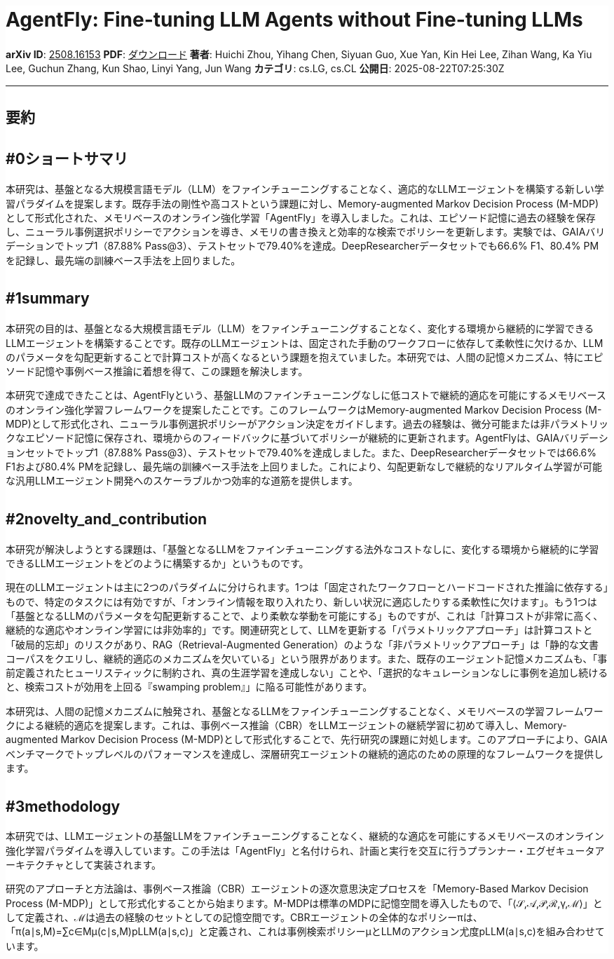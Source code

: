 # AgentFly: Fine-tuning LLM Agents without Fine-tuning LLMs

**arXiv ID**: [2508.16153](http://arxiv.org/abs/2508.16153v1)
**PDF**: [ダウンロード](http://arxiv.org/pdf/2508.16153v1.pdf)
**著者**: Huichi Zhou, Yihang Chen, Siyuan Guo, Xue Yan, Kin Hei Lee, Zihan Wang, Ka Yiu Lee, Guchun Zhang, Kun Shao, Linyi Yang, Jun Wang
**カテゴリ**: cs.LG, cs.CL
**公開日**: 2025-08-22T07:25:30Z

---

## 要約

## #0ショートサマリ
本研究は、基盤となる大規模言語モデル（LLM）をファインチューニングすることなく、適応的なLLMエージェントを構築する新しい学習パラダイムを提案します。既存手法の剛性や高コストという課題に対し、Memory-augmented Markov Decision Process (M-MDP)として形式化された、メモリベースのオンライン強化学習「AgentFly」を導入しました。これは、エピソード記憶に過去の経験を保存し、ニューラル事例選択ポリシーでアクションを導き、メモリの書き換えと効率的な検索でポリシーを更新します。実験では、GAIAバリデーションでトップ1（87.88% Pass@3）、テストセットで79.40%を達成。DeepResearcherデータセットでも66.6% F1、80.4% PMを記録し、最先端の訓練ベース手法を上回りました。

## #1summary
本研究の目的は、基盤となる大規模言語モデル（LLM）をファインチューニングすることなく、変化する環境から継続的に学習できるLLMエージェントを構築することです。既存のLLMエージェントは、固定された手動のワークフローに依存して柔軟性に欠けるか、LLMのパラメータを勾配更新することで計算コストが高くなるという課題を抱えていました。本研究では、人間の記憶メカニズム、特にエピソード記憶や事例ベース推論に着想を得て、この課題を解決します。

本研究で達成できたことは、AgentFlyという、基盤LLMのファインチューニングなしに低コストで継続的適応を可能にするメモリベースのオンライン強化学習フレームワークを提案したことです。このフレームワークはMemory-augmented Markov Decision Process (M-MDP)として形式化され、ニューラル事例選択ポリシーがアクション決定をガイドします。過去の経験は、微分可能または非パラメトリックなエピソード記憶に保存され、環境からのフィードバックに基づいてポリシーが継続的に更新されます。AgentFlyは、GAIAバリデーションセットでトップ1（87.88% Pass@3）、テストセットで79.40%を達成しました。また、DeepResearcherデータセットでは66.6% F1および80.4% PMを記録し、最先端の訓練ベース手法を上回りました。これにより、勾配更新なしで継続的なリアルタイム学習が可能な汎用LLMエージェント開発へのスケーラブルかつ効率的な道筋を提供します。

## #2novelty_and_contribution
本研究が解決しようとする課題は、「基盤となるLLMをファインチューニングする法外なコストなしに、変化する環境から継続的に学習できるLLMエージェントをどのように構築するか」というものです。

現在のLLMエージェントは主に2つのパラダイムに分けられます。1つは「固定されたワークフローとハードコードされた推論に依存する」もので、特定のタスクには有効ですが、「オンライン情報を取り入れたり、新しい状況に適応したりする柔軟性に欠けます」。もう1つは「基盤となるLLMのパラメータを勾配更新することで、より柔軟な挙動を可能にする」ものですが、これは「計算コストが非常に高く、継続的な適応やオンライン学習には非効率的」です。関連研究として、LLMを更新する「パラメトリックアプローチ」は計算コストと「破局的忘却」のリスクがあり、RAG（Retrieval-Augmented Generation）のような「非パラメトリックアプローチ」は「静的な文書コーパスをクエリし、継続的適応のメカニズムを欠いている」という限界があります。また、既存のエージェント記憶メカニズムも、「事前定義されたヒューリスティックに制約され、真の生涯学習を達成しない」ことや、「選択的なキュレーションなしに事例を追加し続けると、検索コストが効用を上回る『swamping problem』」に陥る可能性があります。

本研究は、人間の記憶メカニズムに触発され、基盤となるLLMをファインチューニングすることなく、メモリベースの学習フレームワークによる継続的適応を提案します。これは、事例ベース推論（CBR）をLLMエージェントの継続学習に初めて導入し、Memory-augmented Markov Decision Process (M-MDP)として形式化することで、先行研究の課題に対処します。このアプローチにより、GAIAベンチマークでトップレベルのパフォーマンスを達成し、深層研究エージェントの継続的適応のための原理的なフレームワークを提供します。

## #3methodology
本研究では、LLMエージェントの基盤LLMをファインチューニングすることなく、継続的な適応を可能にするメモリベースのオンライン強化学習パラダイムを導入しています。この手法は「AgentFly」と名付けられ、計画と実行を交互に行うプランナー・エグゼキュータアーキテクチャとして実装されます。

研究のアプローチと方法論は、事例ベース推論（CBR）エージェントの逐次意思決定プロセスを「Memory-Based Markov Decision Process (M-MDP)」として形式化することから始まります。M-MDPは標準のMDPに記憶空間を導入したもので、「⟨𝒮,𝒜,𝒫,ℛ,γ,ℳ⟩」として定義され、ℳは過去の経験のセットとしての記憶空間です。CBRエージェントの全体的なポリシーπは、「π(a∣s,M)=∑c∈Mµ(c∣s,M)pLLM(a∣s,c)」と定義され、これは事例検索ポリシーµとLLMのアクション尤度pLLM(a∣s,c)を組み合わせています。
